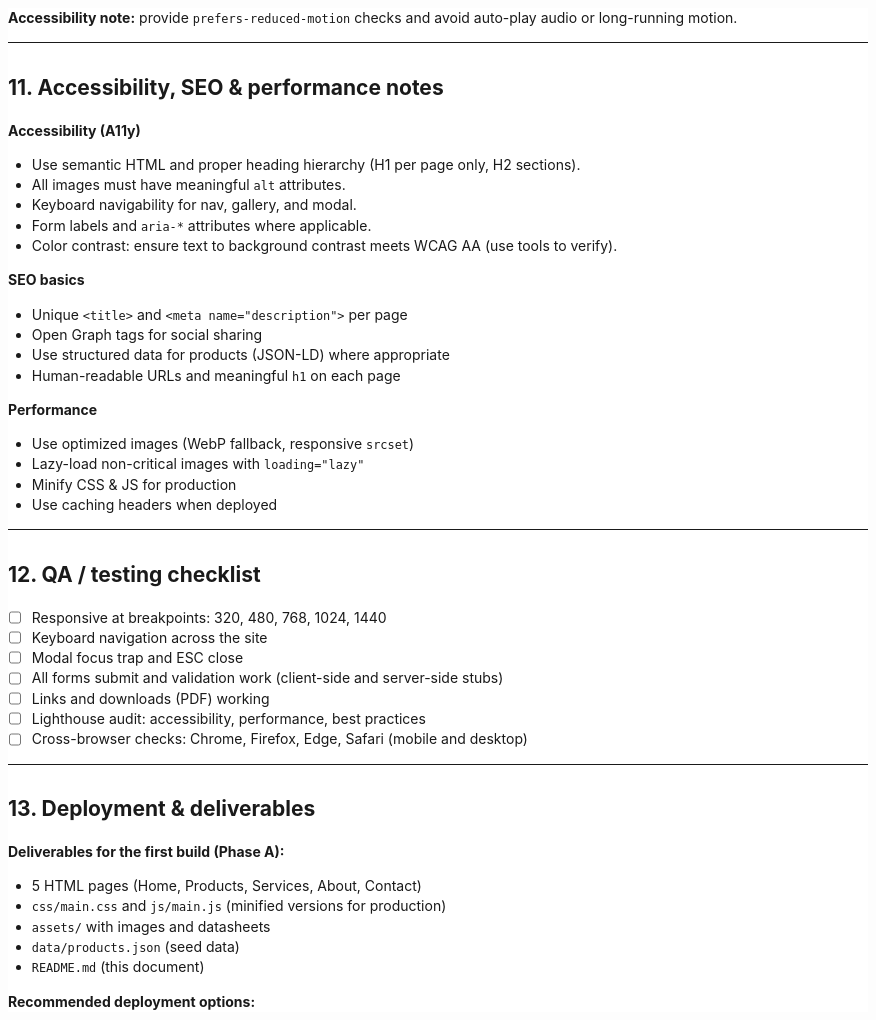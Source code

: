 **Accessibility note:** provide `prefers-reduced-motion` checks and avoid auto-play audio or long-running motion.

---

## 11. Accessibility, SEO & performance notes

**Accessibility (A11y)**

* Use semantic HTML and proper heading hierarchy (H1 per page only, H2 sections).
* All images must have meaningful `alt` attributes.
* Keyboard navigability for nav, gallery, and modal.
* Form labels and `aria-*` attributes where applicable.
* Color contrast: ensure text to background contrast meets WCAG AA (use tools to verify).

**SEO basics**

* Unique `<title>` and `<meta name="description">` per page
* Open Graph tags for social sharing
* Use structured data for products (JSON-LD) where appropriate
* Human-readable URLs and meaningful `h1` on each page

**Performance**

* Use optimized images (WebP fallback, responsive `srcset`)
* Lazy-load non-critical images with `loading="lazy"`
* Minify CSS & JS for production
* Use caching headers when deployed

---

## 12. QA / testing checklist

* [ ] Responsive at breakpoints: 320, 480, 768, 1024, 1440
* [ ] Keyboard navigation across the site
* [ ] Modal focus trap and ESC close
* [ ] All forms submit and validation work (client-side and server-side stubs)
* [ ] Links and downloads (PDF) working
* [ ] Lighthouse audit: accessibility, performance, best practices
* [ ] Cross-browser checks: Chrome, Firefox, Edge, Safari (mobile and desktop)

---

## 13. Deployment & deliverables

**Deliverables for the first build (Phase A):**

* 5 HTML pages (Home, Products, Services, About, Contact)
* `css/main.css` and `js/main.js` (minified versions for production)
* `assets/` with images and datasheets
* `data/products.json` (seed data)
* `README.md` (this document)

**Recommended deployment options:**
